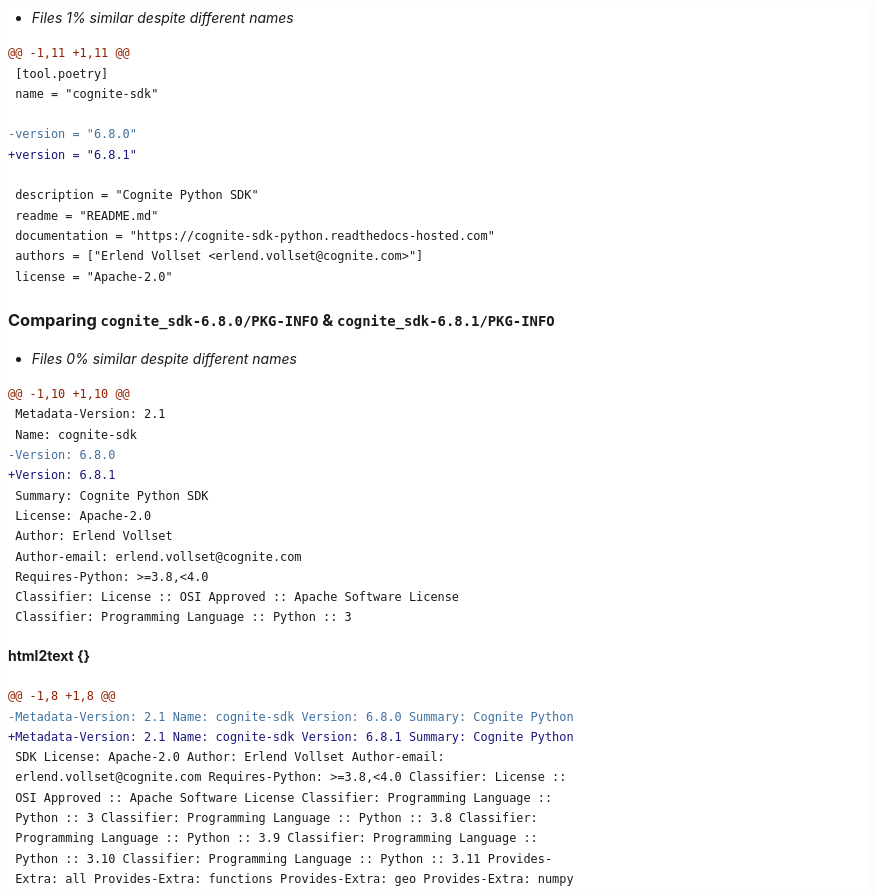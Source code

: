  * *Files 1% similar despite different names*

```diff
@@ -1,11 +1,11 @@
 [tool.poetry]
 name = "cognite-sdk"
 
-version = "6.8.0"
+version = "6.8.1"
 
 description = "Cognite Python SDK"
 readme = "README.md"
 documentation = "https://cognite-sdk-python.readthedocs-hosted.com"
 authors = ["Erlend Vollset <erlend.vollset@cognite.com>"]
 license = "Apache-2.0"
```

### Comparing `cognite_sdk-6.8.0/PKG-INFO` & `cognite_sdk-6.8.1/PKG-INFO`

 * *Files 0% similar despite different names*

```diff
@@ -1,10 +1,10 @@
 Metadata-Version: 2.1
 Name: cognite-sdk
-Version: 6.8.0
+Version: 6.8.1
 Summary: Cognite Python SDK
 License: Apache-2.0
 Author: Erlend Vollset
 Author-email: erlend.vollset@cognite.com
 Requires-Python: >=3.8,<4.0
 Classifier: License :: OSI Approved :: Apache Software License
 Classifier: Programming Language :: Python :: 3
```

#### html2text {}

```diff
@@ -1,8 +1,8 @@
-Metadata-Version: 2.1 Name: cognite-sdk Version: 6.8.0 Summary: Cognite Python
+Metadata-Version: 2.1 Name: cognite-sdk Version: 6.8.1 Summary: Cognite Python
 SDK License: Apache-2.0 Author: Erlend Vollset Author-email:
 erlend.vollset@cognite.com Requires-Python: >=3.8,<4.0 Classifier: License ::
 OSI Approved :: Apache Software License Classifier: Programming Language ::
 Python :: 3 Classifier: Programming Language :: Python :: 3.8 Classifier:
 Programming Language :: Python :: 3.9 Classifier: Programming Language ::
 Python :: 3.10 Classifier: Programming Language :: Python :: 3.11 Provides-
 Extra: all Provides-Extra: functions Provides-Extra: geo Provides-Extra: numpy
```

